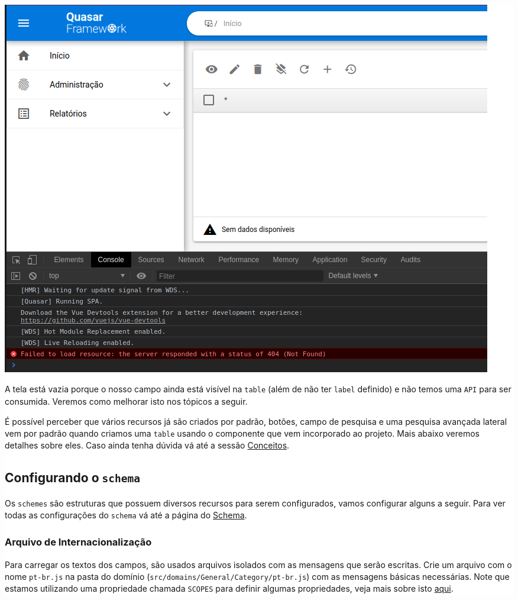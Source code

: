 ![](../.gitbook/assets/image%20%2830%29.png)

A tela está vazia porque o nosso campo ainda está visível na `table` \(além de não ter `label` definido\) e não temos uma `API` para ser consumida. Veremos como melhorar isto nos tópicos a seguir.

É possível perceber que vários recursos já são criados por padrão, botões, campo de pesquisa e uma pesquisa avançada lateral vem por padrão quando criamos uma `table` usando o componente que vem incorporado ao projeto. Mais abaixo veremos detalhes sobre eles. Caso ainda tenha dúvida vá até a sessão [Conceitos](../como-utilizar/).

## Configurando o `schema`

Os `schemes` são estruturas que possuem diversos recursos para serem configurados, vamos configurar alguns a seguir. Para ver todas as configurações do `schema` vá até a página do [Schema](../como-utilizar/schema.md).

### Arquivo de Internacionalização

Para carregar os textos dos campos, são usados arquivos isolados com as mensagens que serão escritas. Crie um arquivo com o nome `pt-br.js` na pasta do domínio \(`src/domains/General/Category/pt-br.js`\) com as mensagens básicas necessárias. Note que estamos utilizando uma propriedade chamada `SCOPES` para definir algumas propriedades, veja mais sobre isto [aqui](../como-utilizar/scopes-e-positions.md).

